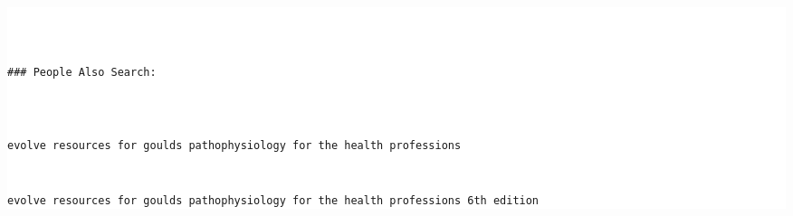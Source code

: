                                                                                                                                                                                                                                                                                                                                                                                                                                                                                                                                                                                                                   
                                                                                                                                                                                                                                                                                                                                                                                                                                                                                                                                                                                                                  
                                                                                                                                                                                                                                                                                                                                                                                                                                                                                                                                                                                                                   
                                                                                                                                                                                                                                                                                                                                                                                                                                                                                                                                                                                                                   ### People Also Search:
                                                                                                                                                                                                                                                                                                                                                                                                                                                                                                                                                                                                                   
                                                                                                                                                                                                                                                                                                                                                                                                                                                                                                                                                                                                                   
                                                                                                                                                                                                                                                                                                                                                                                                                                                                                                                                                                                                                   evolve resources for goulds pathophysiology for the health professions
                                                                                                                                                                                                                                                                                                                                                                                                                                                                                                                                                                                                                   
                                                                                                                                                                                                                                                                                                                                                                                                                                                                                                                                                                                                                   evolve resources for goulds pathophysiology for the health professions 6th edition